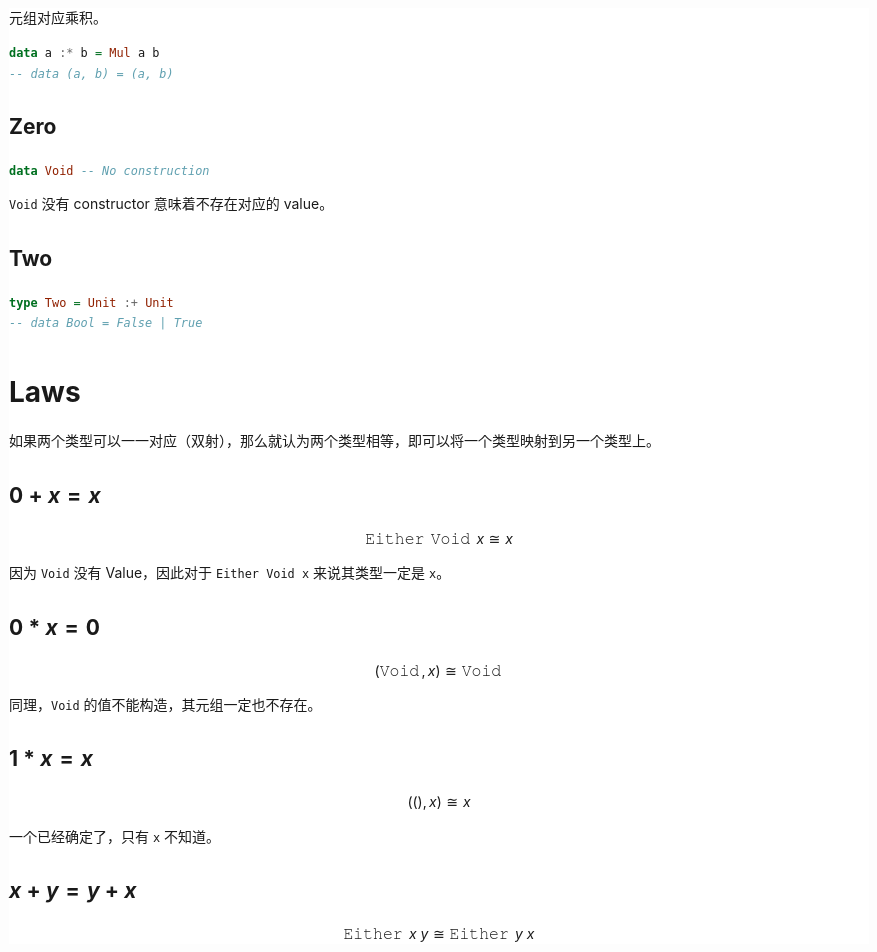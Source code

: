 元组对应乘积。

```haskell
data a :* b = Mul a b
-- data (a, b) = (a, b)
```

## Zero

```haskell
data Void -- No construction
```

`Void` 没有 constructor 意味着不存在对应的 value。

## Two

```haskell
type Two = Unit :+ Unit
-- data Bool = False | True
```

# Laws

如果两个类型可以一一对应（双射），那么就认为两个类型相等，即可以将一个类型映射到另一个类型上。

## $0 + x = x$

$$
\operatorname{\mathtt{Either}}\ \operatorname{\mathtt{Void}}\ x \cong x
$$

因为 `Void` 没有 Value，因此对于 `Either Void x` 来说其类型一定是 `x`。

## $0 * x = 0$

$$
(\operatorname{\mathtt{Void}}, x) \cong \operatorname{\mathtt{Void}}
$$

同理，`Void` 的值不能构造，其元组一定也不存在。

## $1 * x = x$

$$
((), x) \cong x
$$

一个已经确定了，只有 `x` 不知道。

## $x + y = y + x$

$$
\operatorname{\mathtt{Either}}\ x\ y \cong \operatorname{\mathtt{Either}}\ y\ x
$$
